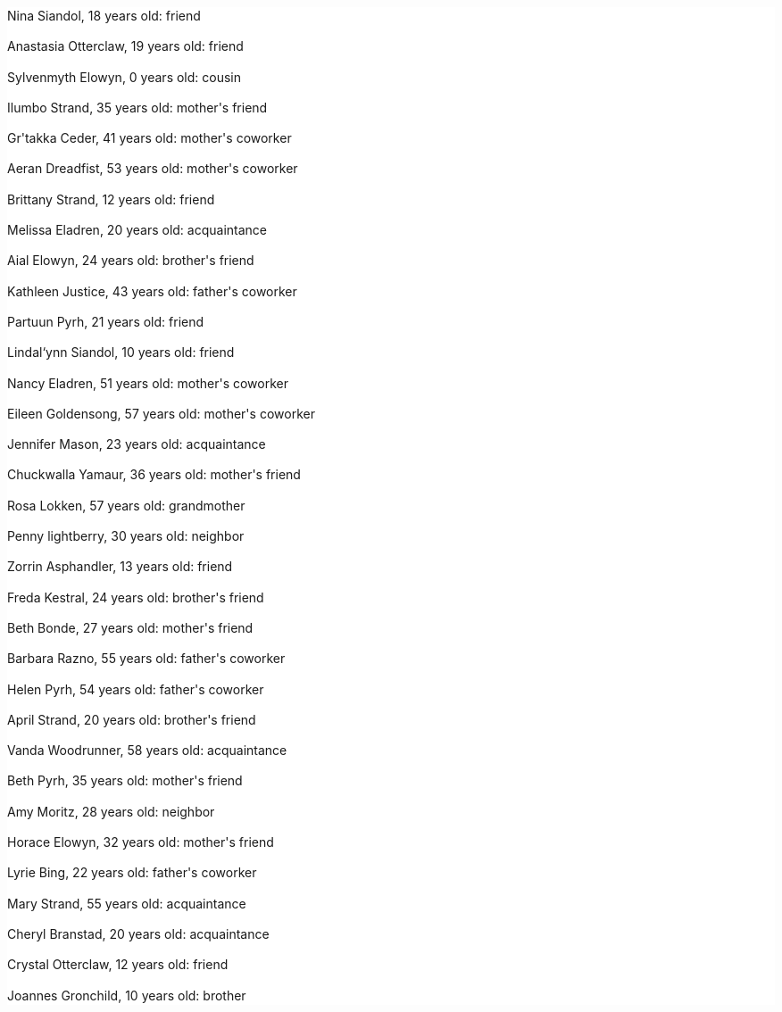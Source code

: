 Nina Siandol, 18 years old: friend

Anastasia Otterclaw, 19 years old: friend

Sylvenmyth Elowyn, 0 years old: cousin

Ilumbo Strand, 35 years old: mother's friend

Gr'takka Ceder, 41 years old: mother's coworker

Aeran Dreadfist, 53 years old: mother's coworker

Brittany Strand, 12 years old: friend

Melissa Eladren, 20 years old: acquaintance

Aial Elowyn, 24 years old: brother's friend

Kathleen Justice, 43 years old: father's coworker

Partuun Pyrh, 21 years old: friend

Lindal‘ynn Siandol, 10 years old: friend

Nancy Eladren, 51 years old: mother's coworker

Eileen Goldensong, 57 years old: mother's coworker

Jennifer Mason, 23 years old: acquaintance

Chuckwalla Yamaur, 36 years old: mother's friend

Rosa Lokken, 57 years old: grandmother

Penny lightberry, 30 years old: neighbor

Zorrin Asphandler, 13 years old: friend

Freda Kestral, 24 years old: brother's friend

Beth Bonde, 27 years old: mother's friend

Barbara Razno, 55 years old: father's coworker

Helen Pyrh, 54 years old: father's coworker

April Strand, 20 years old: brother's friend

Vanda Woodrunner, 58 years old: acquaintance

Beth Pyrh, 35 years old: mother's friend

Amy Moritz, 28 years old: neighbor

Horace Elowyn, 32 years old: mother's friend

Lyrie Bing, 22 years old: father's coworker

Mary Strand, 55 years old: acquaintance

Cheryl Branstad, 20 years old: acquaintance

Crystal Otterclaw, 12 years old: friend

Joannes Gronchild, 10 years old: brother
